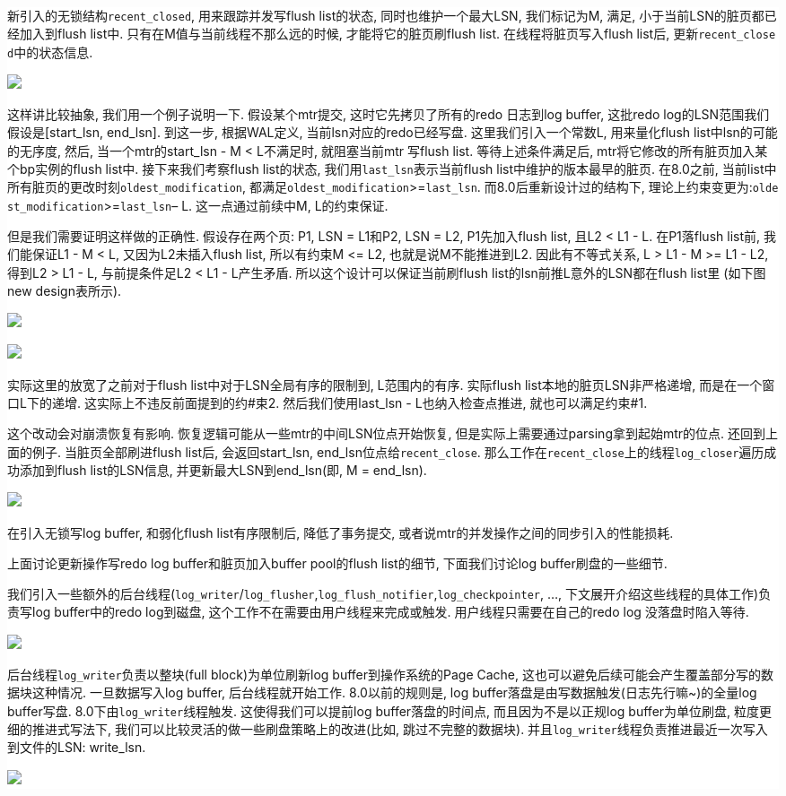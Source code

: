 

新引入的无锁结构`recent_closed`, 用来跟踪并发写flush list的状态, 同时也维护一个最大LSN, 我们标记为M, 满足, 小于当前LSN的脏页都已经加入到flush list中. 只有在M值与当前线程不那么远的时候, 才能将它的脏页刷flush list. 在线程将脏页写入flush list后, 更新`recent_closed`中的状态信息.  


![][12]  


这样讲比较抽象, 我们用一个例子说明一下. 假设某个mtr提交, 这时它先拷贝了所有的redo 日志到log buffer, 这批redo log的LSN范围我们假设是[start_lsn, end_lsn]. 到这一步, 根据WAL定义,  当前lsn对应的redo已经写盘. 这里我们引入一个常数L, 用来量化flush list中lsn的可能的无序度, 然后, 当一个mtr的start_lsn - M < L不满足时, 就阻塞当前mtr 写flush list. 等待上述条件满足后, mtr将它修改的所有脏页加入某个bp实例的flush list中. 接下来我们考察flush list的状态, 我们用`last_lsn`表示当前flush list中维护的版本最早的脏页. 在8.0之前, 当前list中所有脏页的更改时刻`oldest_modification`, 都满足`oldest_modification`>=`last_lsn`. 而8.0后重新设计过的结构下, 理论上约束变更为:`oldest_modification`>=`last_lsn`– L. 这一点通过前续中M, L的约束保证.  


但是我们需要证明这样做的正确性. 假设存在两个页: P1, LSN = L1和P2, LSN = L2, P1先加入flush list, 且L2 < L1 - L. 在P1落flush list前, 我们能保证L1 - M < L, 又因为L2未插入flush list, 所以有约束M <= L2, 也就是说M不能推进到L2. 因此有不等式关系, L > L1 - M >= L1 - L2, 得到L2 > L1 - L, 与前提条件足L2 < L1 - L产生矛盾. 所以这个设计可以保证当前刷flush list的lsn前推L意外的LSN都在flush list里 (如下图new design表所示).  


![][13]  


![][14]

实际这里的放宽了之前对于flush list中对于LSN全局有序的限制到, L范围内的有序. 实际flush list本地的脏页LSN非严格递增, 而是在一个窗口L下的递增. 这实际上不违反前面提到的约#束2. 然后我们使用last_lsn - L也纳入检查点推进, 就也可以满足约束#1.  


这个改动会对崩溃恢复有影响. 恢复逻辑可能从一些mtr的中间LSN位点开始恢复, 但是实际上需要通过parsing拿到起始mtr的位点. 还回到上面的例子. 当脏页全部刷进flush list后, 会返回start_lsn, end_lsn位点给`recent_close`. 那么工作在`recent_close`上的线程`log_closer`遍历成功添加到flush list的LSN信息, 并更新最大LSN到end_lsn(即, M = end_lsn).  


![][15]  


在引入无锁写log buffer, 和弱化flush list有序限制后, 降低了事务提交, 或者说mtr的并发操作之间的同步引入的性能损耗.  


上面讨论更新操作写redo log buffer和脏页加入buffer pool的flush list的细节, 下面我们讨论log buffer刷盘的一些细节.  


我们引入一些额外的后台线程(`log_writer`/`log_flusher`,`log_flush_notifier`,`log_checkpointer`, …, 下文展开介绍这些线程的具体工作)负责写log buffer中的redo log到磁盘, 这个工作不在需要由用户线程来完成或触发. 用户线程只需要在自己的redo log 没落盘时陷入等待.  


![][16]  


后台线程`log_writer`负责以整块(full block)为单位刷新log buffer到操作系统的Page Cache, 这也可以避免后续可能会产生覆盖部分写的数据块这种情况. 一旦数据写入log buffer, 后台线程就开始工作. 8.0以前的规则是, log buffer落盘是由写数据触发(日志先行嘛~)的全量log buffer写盘. 8.0下由`log_writer`线程触发. 这使得我们可以提前log buffer落盘的时间点, 而且因为不是以正规log buffer为单位刷盘, 粒度更细的推进式写法下, 我们可以比较灵活的做一些刷盘策略上的改进(比如, 跳过不完整的数据块). 并且`log_writer`线程负责推进最近一次写入到文件的LSN: write_lsn.  


![][17]  


[25]: https://mysqlserverteam.com/mysql-8-0-new-lock-free-scalable-wal-design/
[26]: http://dimitrik.free.fr/blog/archives/2018/05/mysql-performance-80-and-sysbench-oltp_rw-updatenokey.html
[0]: http://ata2-img.cn-hangzhou.img-pub.aliyun-inc.com/ea1f0b7e0ad18062f2a1a887e89d4494.png
[1]: http://ata2-img.cn-hangzhou.img-pub.aliyun-inc.com/afa5078e7a1620b98b3180ce84a93d8c.png
[2]: http://ata2-img.cn-hangzhou.img-pub.aliyun-inc.com/0b8edd9a4f76b3c1b5b65c18a958052d.png
[3]: http://ata2-img.cn-hangzhou.img-pub.aliyun-inc.com/475a5a7f52c5cd8318b7055ad9b42f82.png
[4]: http://ata2-img.cn-hangzhou.img-pub.aliyun-inc.com/66b3d33229789a8f48b14b8ed95cfe09.png
[5]: http://ata2-img.cn-hangzhou.img-pub.aliyun-inc.com/1eae15078668ccd0d3e54e11f1783dfc.png
[6]: http://ata2-img.cn-hangzhou.img-pub.aliyun-inc.com/843bc5776c34866f20b5dc0086474bfc.png
[7]: http://ata2-img.cn-hangzhou.img-pub.aliyun-inc.com/b704115a35af372c5c5c57fc1b2fa78e.png
[8]: http://ata2-img.cn-hangzhou.img-pub.aliyun-inc.com/1dc4e6fcece341ee62383b4ab87d95d0.png
[9]: http://ata2-img.cn-hangzhou.img-pub.aliyun-inc.com/71ad4b0a443be22b484d6cf338eab55f.png
[10]: http://ata2-img.cn-hangzhou.img-pub.aliyun-inc.com/c6f074192b1293b7a175f5be1116a19b.png
[11]: http://ata2-img.cn-hangzhou.img-pub.aliyun-inc.com/38d8438e1ceb523273cf979e1c288acb.png
[12]: http://ata2-img.cn-hangzhou.img-pub.aliyun-inc.com/dd0d4b8ff4bd7a163c994911200f5458.png
[13]: http://ata2-img.cn-hangzhou.img-pub.aliyun-inc.com/ca7f50ef0815b17696656e1a27259016.png
[14]: http://ata2-img.cn-hangzhou.img-pub.aliyun-inc.com/1daa53ea83792aff21670166b5f61b5d.png
[15]: http://ata2-img.cn-hangzhou.img-pub.aliyun-inc.com/577871cca6c66b0c091720e103568f7b.png
[16]: http://ata2-img.cn-hangzhou.img-pub.aliyun-inc.com/ad0707ce9a27a3dfce7b5e6ec0291c32.png
[17]: http://ata2-img.cn-hangzhou.img-pub.aliyun-inc.com/1786ab92a77a675f1397fc1e242f638a.png
[18]: http://ata2-img.cn-hangzhou.img-pub.aliyun-inc.com/46b297d7a71da14cc368c92e63f18caa.png
[19]: http://ata2-img.cn-hangzhou.img-pub.aliyun-inc.com/c603e7d84d8857f385f51823cb52c387.png
[20]: http://ata2-img.cn-hangzhou.img-pub.aliyun-inc.com/43e0a801ddac131df5cf6245a6567bc9.png
[21]: http://ata2-img.cn-hangzhou.img-pub.aliyun-inc.com/50c21d0aaff1f3273db332b1bbaae9e1.png
[22]: http://ata2-img.cn-hangzhou.img-pub.aliyun-inc.com/216deeea7cd73372d821526b663d3bc7.png
[23]: http://ata2-img.cn-hangzhou.img-pub.aliyun-inc.com/15a26426373819f5d7028880cf357f51.png
[24]: http://ata2-img.cn-hangzhou.img-pub.aliyun-inc.com/1f1f45f1c96c8c66355de34b2303467d.png